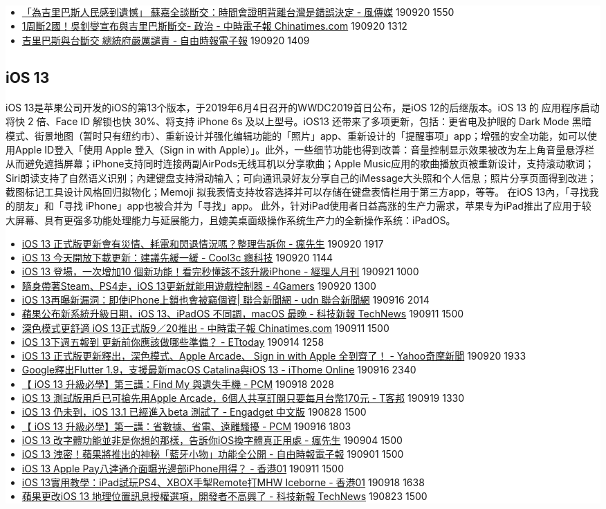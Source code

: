 - [「為吉里巴斯人民感到遺憾」 蘇嘉全談斷交：時間會證明背離台灣是錯誤決定 - 風傳媒](https://www.storm.mg/article/1734854 "「為吉里巴斯人民感到遺憾」 蘇嘉全談斷交：時間會證明背離台灣是錯誤決定 - 風傳媒") 190920 1550
- [1周斷2國！吳釗燮宣布與吉里巴斯斷交- 政治 - 中時電子報 Chinatimes.com](https://www.chinatimes.com/realtimenews/20190920002115-260407 "1周斷2國！吳釗燮宣布與吉里巴斯斷交- 政治 - 中時電子報 Chinatimes.com") 190920 1312
- [吉里巴斯與台斷交 總統府嚴厲譴責 - 自由時報電子報](https://news.ltn.com.tw/news/politics/breakingnews/2921634 "吉里巴斯與台斷交 總統府嚴厲譴責 - 自由時報電子報") 190920 1409

## iOS 13

iOS 13是苹果公司开发的iOS的第13个版本，于2019年6月4日召开的WWDC2019首日公布，是iOS 12的后继版本。iOS 13 的 应用程序启动将快 2 倍、Face ID 解锁也快 30%、将支持 iPhone 6s 及以上型号。iOS13 还带来了多项更新，包括：更省电及护眼的 Dark Mode 黑暗模式、街景地图（暂时只有纽约市）、重新设计并强化编辑功能的「照片」app、重新设计的「提醒事项」app；增强的安全功能，如可以使用Apple ID登入「使用 Apple 登入（Sign in with Apple）」。此外，一些细节功能也得到改善：音量控制显示效果被改为左上角音量悬浮栏从而避免遮挡屏幕；iPhone支持同时连接两副AirPods无线耳机以分享歌曲；Apple Music应用的歌曲播放页被重新设计，支持滚动歌词；Siri朗读支持了自然语义识别；內建键盘支持滑动输入；可向通讯录好友分享自己的iMessage大头照和个人信息；照片分享页面得到改进；截图标记工具设计风格回归拟物化；Memoji 拟我表情支持妆容选择并可以存储在键盘表情栏用于第三方app，等等。
在iOS 13內，「寻找我的朋友」和「寻找 iPhone」app也被合并为「寻找」app。
此外，针对iPad使用者日益高涨的生产力需求，苹果专为iPad推出了应用于较大屏幕、具有更强多功能处理能力与延展能力，且媲美桌面级操作系统生产力的全新操作系统：iPadOS。
- [iOS 13 正式版更新會有災情、耗電和閃退情況嗎？整理告訴你 - 瘋先生](https://mrmad.com.tw/ios13-bug "iOS 13 正式版更新會有災情、耗電和閃退情況嗎？整理告訴你 - 瘋先生") 190920 1917
- [iOS 13 今天開放下載更新：建議先緩一緩 - Cool3c 癮科技](https://www.cool3c.com/article/148208 "iOS 13 今天開放下載更新：建議先緩一緩 - Cool3c 癮科技") 190920 1144
- [iOS 13 登場，一次增加10 個新功能！看完秒懂該不該升級iPhone - 經理人月刊](https://www.managertoday.com.tw/articles/view/58306 "iOS 13 登場，一次增加10 個新功能！看完秒懂該不該升級iPhone - 經理人月刊") 190921 1000
- [隨身帶著Steam、PS4走，iOS 13更新就能用遊戲控制器 - 4Gamers](https://www.4gamers.com.tw/news/detail/40444/ios13-can-use-ps4-or-xbox-controller "隨身帶著Steam、PS4走，iOS 13更新就能用遊戲控制器 - 4Gamers") 190920 1300
- [iOS 13再曝新漏洞：即使iPhone上鎖也會被竊個資| 聯合新聞網 - udn 聯合新聞網](https://udn.com/news/story/11017/4050673 "iOS 13再曝新漏洞：即使iPhone上鎖也會被竊個資| 聯合新聞網 - udn 聯合新聞網") 190916 2014
- [蘋果公布新系統升級日期，iOS 13、iPadOS 不同調，macOS 最晚 - 科技新報 TechNews](https://technews.tw/2019/09/11/apple-ios13-ipados-macos-release-day/ "蘋果公布新系統升級日期，iOS 13、iPadOS 不同調，macOS 最晚 - 科技新報 TechNews") 190911 1500
- [深色模式更舒適 iOS 13正式版9／20推出 - 中時電子報 Chinatimes.com](https://www.chinatimes.com/realtimenews/20190911000949-260412 "深色模式更舒適 iOS 13正式版9／20推出 - 中時電子報 Chinatimes.com") 190911 1500
- [iOS 13下週五報到 更新前你應該做哪些準備？ - ETtoday](https://www.ettoday.net/news/20190914/1535321.htm "iOS 13下週五報到 更新前你應該做哪些準備？ - ETtoday") 190914 1258
- [iOS 13 正式版更新釋出，深色模式、Apple Arcade、 Sign in with Apple 全到齊了！ - Yahoo奇摩新聞](https://tw.news.yahoo.com/ios-13-%E6%AD%A3%E5%BC%8F%E7%89%88%E6%9B%B4%E6%96%B0%E9%87%8B%E5%87%BA-%E6%B7%B1%E8%89%B2%E6%A8%A1%E5%BC%8F-apple-113137762.html "iOS 13 正式版更新釋出，深色模式、Apple Arcade、 Sign in with Apple 全到齊了！ - Yahoo奇摩新聞") 190920 1933
- [Google釋出Flutter 1.9，支援最新macOS Catalina與iOS 13 - iThome Online](https://ithome.com.tw/news/133052 "Google釋出Flutter 1.9，支援最新macOS Catalina與iOS 13 - iThome Online") 190916 2340
- [【 iOS 13 升級必學】第三講：Find My 與遺失手機 - PCM](https://www.pcmarket.com.hk/2019/09/18/ios-13%E5%8D%87%E7%B4%9A%E5%BF%85%E5%AD%B8%E7%AC%AC%E4%B8%89%E8%AC%9B-find-my%E8%88%87%E9%81%BA%E5%A4%B1%E6%89%8B%E6%A9%9F/ "【 iOS 13 升級必學】第三講：Find My 與遺失手機 - PCM") 190918 2028
- [iOS 13 測試版用戶已可搶先用Apple Arcade，6個人共享訂閱只要每月台幣170元 - T客邦](https://www.techbang.com/posts/72937-ios-13-beta-users-have-been-able-to-preempt-apple-arcade-with-6-people-sharing-a-subscription-for-as-little-as-nt170-per-month "iOS 13 測試版用戶已可搶先用Apple Arcade，6個人共享訂閱只要每月台幣170元 - T客邦") 190919 1330
- [iOS 13 仍未到，iOS 13.1 已經進入beta 測試了 - Engadget 中文版](https://chinese.engadget.com/2019/08/28/apple-tests-ios-13-1/ "iOS 13 仍未到，iOS 13.1 已經進入beta 測試了 - Engadget 中文版") 190828 1500
- [【 iOS 13 升級必學】第一講：省數據、省電、遠離騷擾 - PCM](https://www.pcmarket.com.hk/2019/09/16/ios-13%E5%8D%87%E7%B4%9A%E5%BF%85%E5%AD%B8-%E7%AC%AC%E4%B8%80%E8%AC%9B-%E7%9C%81%E6%95%B8%E6%93%9A-%E7%9C%81%E9%9B%BB-%E9%81%A0%E9%9B%A2%E9%A8%B7%E6%93%BE/ "【 iOS 13 升級必學】第一講：省數據、省電、遠離騷擾 - PCM") 190916 1803
- [iOS 13 改字體功能並非是你想的那樣，告訴你iOS換字體真正用處 - 瘋先生](https://mrmad.com.tw/ios13-changed-font "iOS 13 改字體功能並非是你想的那樣，告訴你iOS換字體真正用處 - 瘋先生") 190904 1500
- [iOS 13 洩密！蘋果將推出的神秘「藍牙小物」功能全公開 - 自由時報電子報](https://3c.ltn.com.tw/news/37831 "iOS 13 洩密！蘋果將推出的神秘「藍牙小物」功能全公開 - 自由時報電子報") 190901 1500
- [iOS 13 Apple Pay八達通介面曝光邊部iPhone用得？ - 香港01](https://www.hk01.com/%E6%95%B8%E7%A2%BC%E7%94%9F%E6%B4%BB/373957/ios-13-%E7%B5%82%E6%96%BC%E5%87%BA-apple-pay-%E5%85%AB%E9%81%94%E9%80%9A%E4%BB%8B%E9%9D%A2%E6%9B%9D%E5%85%89-%E6%94%AF%E6%8F%B4-iphone-%E5%9E%8B%E8%99%9F%E4%B8%80%E8%A6%BD "iOS 13 Apple Pay八達通介面曝光邊部iPhone用得？ - 香港01") 190911 1500
- [iOS 13實用教學：iPad試玩PS4、XBOX手掣Remote打MHW Iceborne - 香港01](https://www.hk01.com/%E5%AF%A6%E7%94%A8%E6%95%99%E5%AD%B8/372769/ios-13%E5%AF%A6%E7%94%A8%E6%95%99%E5%AD%B8-ipad%E8%A9%A6%E7%8E%A9ps4-xbox%E6%89%8B%E6%8E%A3remote%E6%89%93mhw-iceborne "iOS 13實用教學：iPad試玩PS4、XBOX手掣Remote打MHW Iceborne - 香港01") 190918 1638
- [蘋果更改iOS 13 地理位置訊息授權選項，開發者不高興了 - 科技新報 TechNews](https://technews.tw/2019/08/23/ios-13-modified-location-tracking-authorization-options/ "蘋果更改iOS 13 地理位置訊息授權選項，開發者不高興了 - 科技新報 TechNews") 190823 1500